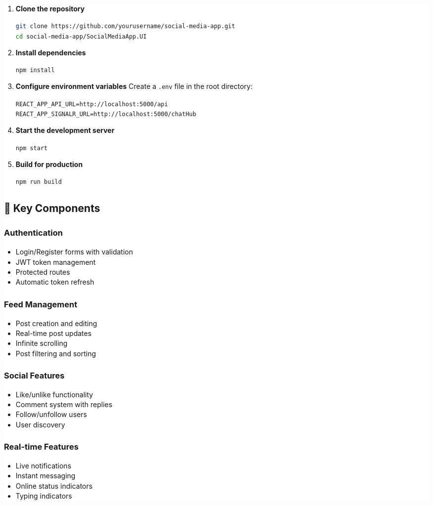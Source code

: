 1. **Clone the repository**
   ```bash
   git clone https://github.com/yourusername/social-media-app.git
   cd social-media-app/SocialMediaApp.UI
   ```

2. **Install dependencies**
   ```bash
   npm install
   ```

3. **Configure environment variables**
   Create a `.env` file in the root directory:
   ```env
   REACT_APP_API_URL=http://localhost:5000/api
   REACT_APP_SIGNALR_URL=http://localhost:5000/chatHub
   ```

4. **Start the development server**
   ```bash
   npm start
   ```

5. **Build for production**
   ```bash
   npm run build
   ```

## 🎯 Key Components

### Authentication
- Login/Register forms with validation
- JWT token management
- Protected routes
- Automatic token refresh

### Feed Management
- Post creation and editing
- Real-time post updates
- Infinite scrolling
- Post filtering and sorting

### Social Features
- Like/unlike functionality
- Comment system with replies
- Follow/unfollow users
- User discovery

### Real-time Features
- Live notifications
- Instant messaging
- Online status indicators
- Typing indicators
